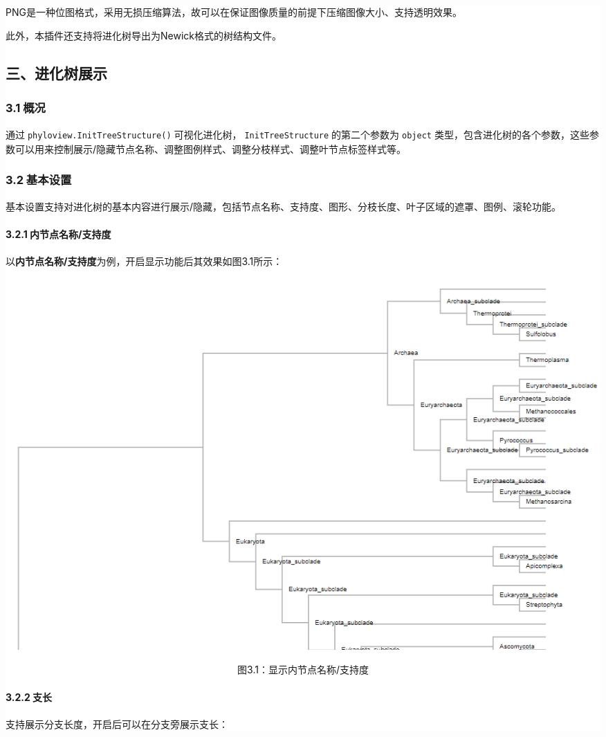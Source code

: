 PNG是一种位图格式，采用无损压缩算法，故可以在保证图像质量的前提下压缩图像大小、支持透明效果。

此外，本插件还支持将进化树导出为Newick格式的树结构文件。

## 三、进化树展示

### 3.1 概况

通过 `phyloview.InitTreeStructure()` 可视化进化树， `InitTreeStructure` 的第二个参数为 `object` 类型，包含进化树的各个参数，这些参数可以用来控制展示/隐藏节点名称、调整图例样式、调整分枝样式、调整叶节点标签样式等。

### 3.2 基本设置

基本设置支持对进化树的基本内容进行展示/隐藏，包括节点名称、支持度、图形、分枝长度、叶子区域的遮罩、图例、滚轮功能。

#### 3.2.1 内节点名称/支持度

以**内节点名称/支持度**为例，开启显示功能后其效果如图3.1所示：

![](../public/imgs/toolbar_show_node_name.png)

<div style="text-align:center">图3.1：显示内节点名称/支持度</div>

#### 3.2.2 支长

支持展示分支长度，开启后可以在分支旁展示支长：
